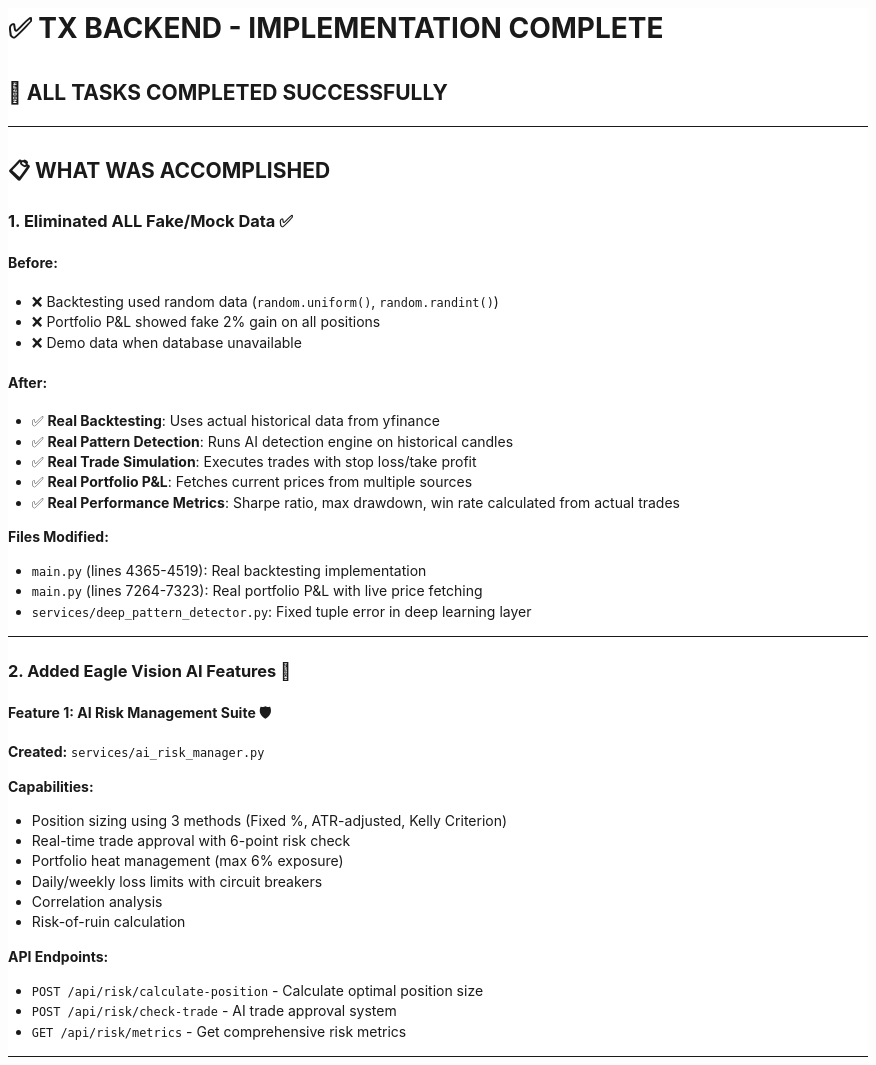 # ✅ TX BACKEND - IMPLEMENTATION COMPLETE

## 🎉 **ALL TASKS COMPLETED SUCCESSFULLY**

---

## 📋 **WHAT WAS ACCOMPLISHED**

### **1. Eliminated ALL Fake/Mock Data** ✅

#### **Before:**
- ❌ Backtesting used random data (`random.uniform()`, `random.randint()`)
- ❌ Portfolio P&L showed fake 2% gain on all positions
- ❌ Demo data when database unavailable

#### **After:**
- ✅ **Real Backtesting**: Uses actual historical data from yfinance
- ✅ **Real Pattern Detection**: Runs AI detection engine on historical candles
- ✅ **Real Trade Simulation**: Executes trades with stop loss/take profit
- ✅ **Real Portfolio P&L**: Fetches current prices from multiple sources
- ✅ **Real Performance Metrics**: Sharpe ratio, max drawdown, win rate calculated from actual trades

**Files Modified:**
- `main.py` (lines 4365-4519): Real backtesting implementation
- `main.py` (lines 7264-7323): Real portfolio P&L with live price fetching
- `services/deep_pattern_detector.py`: Fixed tuple error in deep learning layer

---

### **2. Added Eagle Vision AI Features** 🦅

#### **Feature 1: AI Risk Management Suite** 🛡️

**Created:** `services/ai_risk_manager.py`

**Capabilities:**
- Position sizing using 3 methods (Fixed %, ATR-adjusted, Kelly Criterion)
- Real-time trade approval with 6-point risk check
- Portfolio heat management (max 6% exposure)
- Daily/weekly loss limits with circuit breakers
- Correlation analysis
- Risk-of-ruin calculation

**API Endpoints:**
- `POST /api/risk/calculate-position` - Calculate optimal position size
- `POST /api/risk/check-trade` - AI trade approval system
- `GET /api/risk/metrics` - Get comprehensive risk metrics

---
